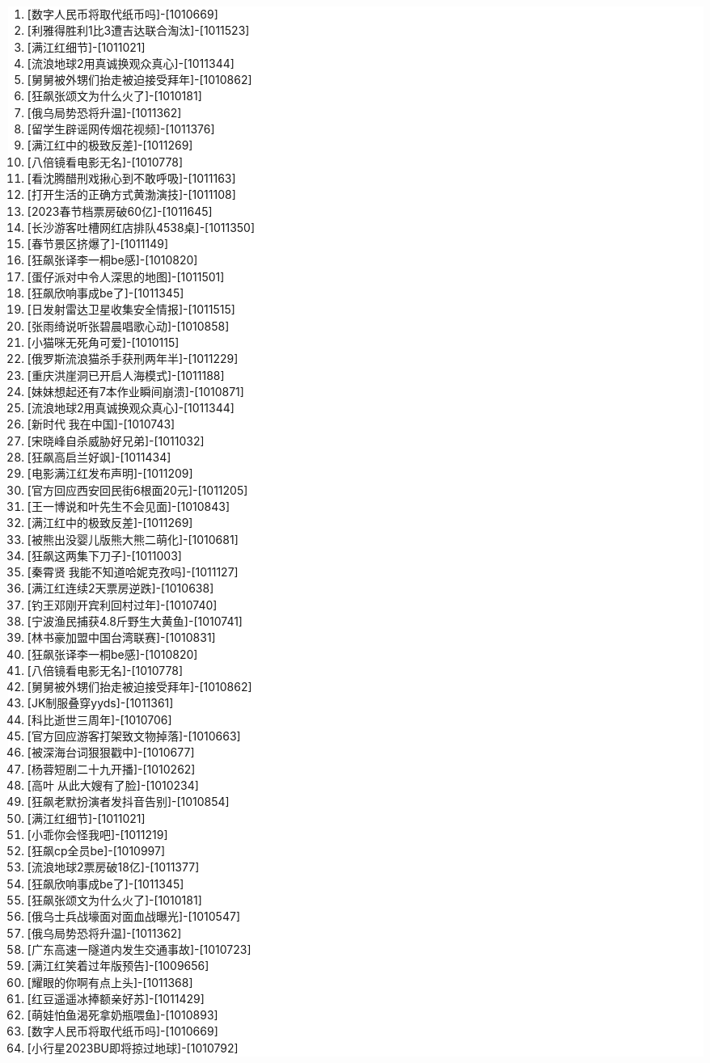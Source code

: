 1. [数字人民币将取代纸币吗]-[1010669]
1. [利雅得胜利1比3遭吉达联合淘汰]-[1011523]
1. [满江红细节]-[1011021]
1. [流浪地球2用真诚换观众真心]-[1011344]
1. [舅舅被外甥们抬走被迫接受拜年]-[1010862]
1. [狂飙张颂文为什么火了]-[1010181]
1. [俄乌局势恐将升温]-[1011362]
1. [留学生辟谣网传烟花视频]-[1011376]
1. [满江红中的极致反差]-[1011269]
1. [八倍镜看电影无名]-[1010778]
1. [看沈腾醋刑戏揪心到不敢呼吸]-[1011163]
1. [打开生活的正确方式黄渤演技]-[1011108]
1. [2023春节档票房破60亿]-[1011645]
1. [长沙游客吐槽网红店排队4538桌]-[1011350]
1. [春节景区挤爆了]-[1011149]
1. [狂飙张译李一桐be感]-[1010820]
1. [蛋仔派对中令人深思的地图]-[1011501]
1. [狂飙欣响事成be了]-[1011345]
1. [日发射雷达卫星收集安全情报]-[1011515]
1. [张雨绮说听张碧晨唱歌心动]-[1010858]
1. [小猫咪无死角可爱]-[1010115]
1. [俄罗斯流浪猫杀手获刑两年半]-[1011229]
1. [重庆洪崖洞已开启人海模式]-[1011188]
1. [妹妹想起还有7本作业瞬间崩溃]-[1010871]
1. [流浪地球2用真诚换观众真心]-[1011344]
1. [新时代 我在中国]-[1010743]
1. [宋晓峰自杀威胁好兄弟]-[1011032]
1. [狂飙高启兰好飒]-[1011434]
1. [电影满江红发布声明]-[1011209]
1. [官方回应西安回民街6根面20元]-[1011205]
1. [王一博说和叶先生不会见面]-[1010843]
1. [满江红中的极致反差]-[1011269]
1. [被熊出没婴儿版熊大熊二萌化]-[1010681]
1. [狂飙这两集下刀子]-[1011003]
1. [秦霄贤 我能不知道哈妮克孜吗]-[1011127]
1. [满江红连续2天票房逆跌]-[1010638]
1. [钓王邓刚开宾利回村过年]-[1010740]
1. [宁波渔民捕获4.8斤野生大黄鱼]-[1010741]
1. [林书豪加盟中国台湾联赛]-[1010831]
1. [狂飙张译李一桐be感]-[1010820]
1. [八倍镜看电影无名]-[1010778]
1. [舅舅被外甥们抬走被迫接受拜年]-[1010862]
1. [JK制服叠穿yyds]-[1011361]
1. [科比逝世三周年]-[1010706]
1. [官方回应游客打架致文物掉落]-[1010663]
1. [被深海台词狠狠戳中]-[1010677]
1. [杨蓉短剧二十九开播]-[1010262]
1. [高叶 从此大嫂有了脸]-[1010234]
1. [狂飙老默扮演者发抖音告别]-[1010854]
1. [满江红细节]-[1011021]
1. [小乖你会怪我吧]-[1011219]
1. [狂飙cp全员be]-[1010997]
1. [流浪地球2票房破18亿]-[1011377]
1. [狂飙欣响事成be了]-[1011345]
1. [狂飙张颂文为什么火了]-[1010181]
1. [俄乌士兵战壕面对面血战曝光]-[1010547]
1. [俄乌局势恐将升温]-[1011362]
1. [广东高速一隧道内发生交通事故]-[1010723]
1. [满江红笑着过年版预告]-[1009656]
1. [耀眼的你啊有点上头]-[1011368]
1. [红豆遥遥冰捧额亲好苏]-[1011429]
1. [萌娃怕鱼渴死拿奶瓶喂鱼]-[1010893]
1. [数字人民币将取代纸币吗]-[1010669]
1. [小行星2023BU即将掠过地球]-[1010792]